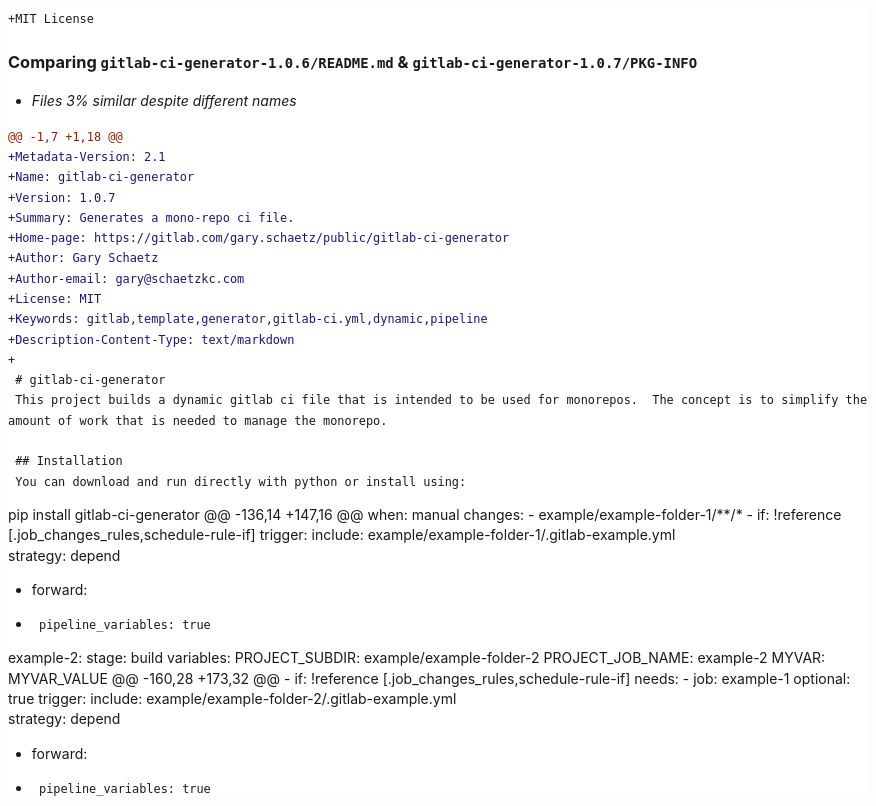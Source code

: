 ```
+MIT License
```

### Comparing `gitlab-ci-generator-1.0.6/README.md` & `gitlab-ci-generator-1.0.7/PKG-INFO`

 * *Files 3% similar despite different names*

```diff
@@ -1,7 +1,18 @@
+Metadata-Version: 2.1
+Name: gitlab-ci-generator
+Version: 1.0.7
+Summary: Generates a mono-repo ci file.
+Home-page: https://gitlab.com/gary.schaetz/public/gitlab-ci-generator
+Author: Gary Schaetz
+Author-email: gary@schaetzkc.com
+License: MIT
+Keywords: gitlab,template,generator,gitlab-ci.yml,dynamic,pipeline
+Description-Content-Type: text/markdown
+
 # gitlab-ci-generator
 This project builds a dynamic gitlab ci file that is intended to be used for monorepos.  The concept is to simplify the amount of work that is needed to manage the monorepo.
 
 ## Installation
 You can download and run directly with python or install using:
 ```
 pip install gitlab-ci-generator
@@ -136,14 +147,16 @@
       when: manual
       changes:
         - example/example-folder-1/**/*
     - if: !reference [.job_changes_rules,schedule-rule-if]
   trigger:
     include: example/example-folder-1/.gitlab-example.yml    
     strategy: depend
+    forward:
+      pipeline_variables: true
  
 example-2:
   stage: build
   variables:
     PROJECT_SUBDIR: example/example-folder-2
     PROJECT_JOB_NAME: example-2
     MYVAR: MYVAR_VALUE
@@ -160,28 +173,32 @@
     - if: !reference [.job_changes_rules,schedule-rule-if]
   needs: 
     - job: example-1
       optional: true 
   trigger:
     include: example/example-folder-2/.gitlab-example.yml    
     strategy: depend
+    forward:
+      pipeline_variables: true
  
